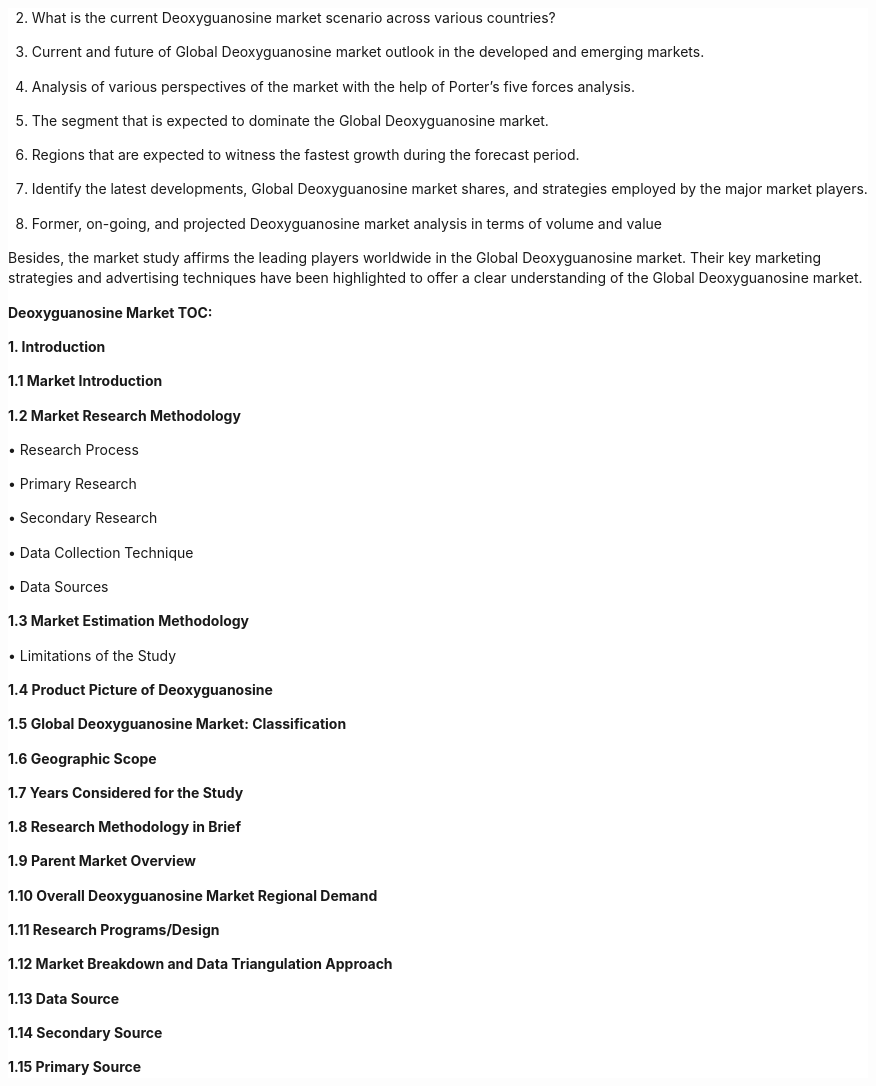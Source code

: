 2. What is the current Deoxyguanosine market scenario across various countries?

3. Current and future of Global Deoxyguanosine market outlook in the developed and emerging markets.

4. Analysis of various perspectives of the market with the help of Porter’s five forces analysis.

5. The segment that is expected to dominate the Global Deoxyguanosine market.

6. Regions that are expected to witness the fastest growth during the forecast period.

7. Identify the latest developments, Global Deoxyguanosine market shares, and strategies employed by the major market players.

8. Former, on-going, and projected Deoxyguanosine market analysis in terms of volume and value

Besides, the market study affirms the leading players worldwide in the Global Deoxyguanosine market. Their key marketing strategies and advertising techniques have been highlighted to offer a clear understanding of the Global Deoxyguanosine market.

<strong>Deoxyguanosine Market TOC:</strong>

<strong>1. Introduction</strong>

<strong>1.1 Market Introduction</strong>

<strong>1.2 Market Research Methodology</strong>

• Research Process

• Primary Research

• Secondary Research

• Data Collection Technique

• Data Sources

<strong>1.3 Market Estimation Methodology</strong>

• Limitations of the Study

<strong>1.4 Product Picture of Deoxyguanosine</strong>

<strong>1.5 Global Deoxyguanosine Market: Classification</strong>

<strong>1.6 Geographic Scope</strong>

<strong>1.7 Years Considered for the Study</strong>

<strong>1.8 Research Methodology in Brief</strong>

<strong>1.9 Parent Market Overview</strong>

<strong>1.10 Overall Deoxyguanosine Market Regional Demand</strong>

<strong>1.11 Research Programs/Design</strong>

<strong>1.12 Market Breakdown and Data Triangulation Approach</strong>

<strong>1.13 Data Source</strong>

<strong>1.14 Secondary Source</strong>

<strong>1.15 Primary Source</strong>
